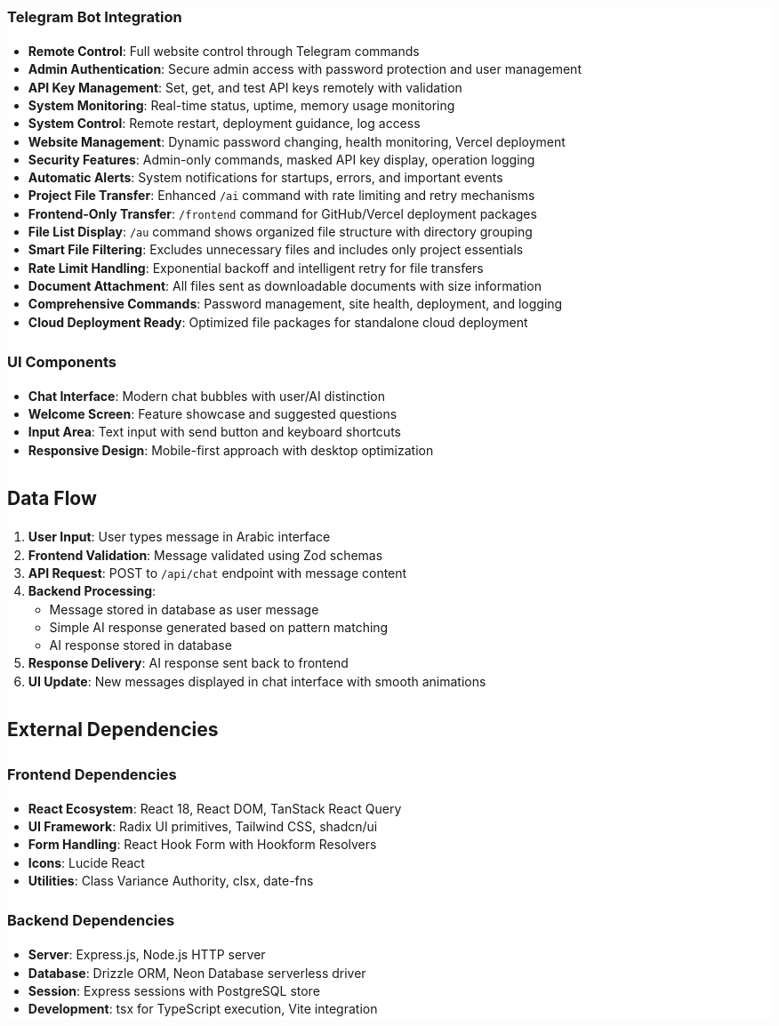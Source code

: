 ### Telegram Bot Integration
- **Remote Control**: Full website control through Telegram commands
- **Admin Authentication**: Secure admin access with password protection and user management
- **API Key Management**: Set, get, and test API keys remotely with validation
- **System Monitoring**: Real-time status, uptime, memory usage monitoring
- **System Control**: Remote restart, deployment guidance, log access
- **Website Management**: Dynamic password changing, health monitoring, Vercel deployment
- **Security Features**: Admin-only commands, masked API key display, operation logging
- **Automatic Alerts**: System notifications for startups, errors, and important events
- **Project File Transfer**: Enhanced `/ai` command with rate limiting and retry mechanisms
- **Frontend-Only Transfer**: `/frontend` command for GitHub/Vercel deployment packages
- **File List Display**: `/au` command shows organized file structure with directory grouping
- **Smart File Filtering**: Excludes unnecessary files and includes only project essentials
- **Rate Limit Handling**: Exponential backoff and intelligent retry for file transfers
- **Document Attachment**: All files sent as downloadable documents with size information
- **Comprehensive Commands**: Password management, site health, deployment, and logging
- **Cloud Deployment Ready**: Optimized file packages for standalone cloud deployment

### UI Components
- **Chat Interface**: Modern chat bubbles with user/AI distinction
- **Welcome Screen**: Feature showcase and suggested questions
- **Input Area**: Text input with send button and keyboard shortcuts
- **Responsive Design**: Mobile-first approach with desktop optimization

## Data Flow

1. **User Input**: User types message in Arabic interface
2. **Frontend Validation**: Message validated using Zod schemas
3. **API Request**: POST to `/api/chat` endpoint with message content
4. **Backend Processing**: 
   - Message stored in database as user message
   - Simple AI response generated based on pattern matching
   - AI response stored in database
5. **Response Delivery**: AI response sent back to frontend
6. **UI Update**: New messages displayed in chat interface with smooth animations

## External Dependencies

### Frontend Dependencies
- **React Ecosystem**: React 18, React DOM, TanStack React Query
- **UI Framework**: Radix UI primitives, Tailwind CSS, shadcn/ui
- **Form Handling**: React Hook Form with Hookform Resolvers
- **Icons**: Lucide React
- **Utilities**: Class Variance Authority, clsx, date-fns

### Backend Dependencies
- **Server**: Express.js, Node.js HTTP server
- **Database**: Drizzle ORM, Neon Database serverless driver
- **Session**: Express sessions with PostgreSQL store
- **Development**: tsx for TypeScript execution, Vite integration
